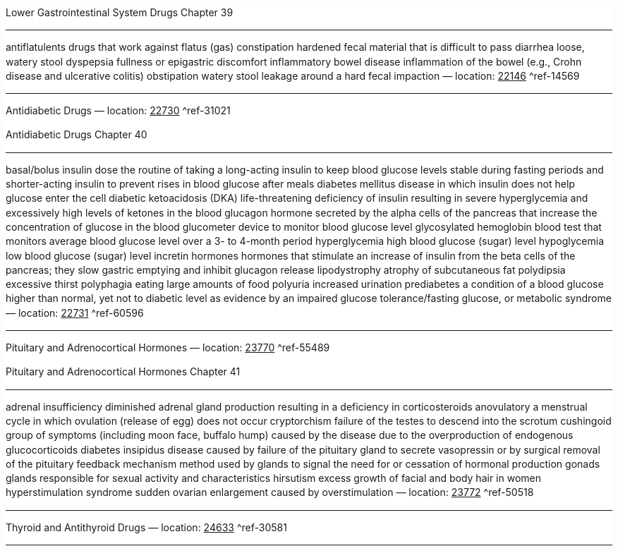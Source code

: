 Lower Gastrointestinal System Drugs
Chapter 39

---
antiflatulents drugs that work against flatus (gas) constipation hardened fecal material that is difficult to pass diarrhea loose, watery stool dyspepsia fullness or epigastric discomfort inflammatory bowel disease inflammation of the bowel (e.g., Crohn disease and ulcerative colitis) obstipation watery stool leakage around a hard fecal impaction — location: [22146](kindle://book?action=open&asin=B09FRF11YJ&location=22146) ^ref-14569

---
Antidiabetic Drugs — location: [22730](kindle://book?action=open&asin=B09FRF11YJ&location=22730) ^ref-31021

Antidiabetic Drugs
Chapter 40

---
basal/bolus insulin dose the routine of taking a long-acting insulin to keep blood glucose levels stable during fasting periods and shorter-acting insulin to prevent rises in blood glucose after meals diabetes mellitus disease in which insulin does not help glucose enter the cell diabetic ketoacidosis (DKA) life-threatening deficiency of insulin resulting in severe hyperglycemia and excessively high levels of ketones in the blood glucagon hormone secreted by the alpha cells of the pancreas that increase the concentration of glucose in the blood glucometer device to monitor blood glucose level glycosylated hemoglobin blood test that monitors average blood glucose level over a 3- to 4-month period hyperglycemia high blood glucose (sugar) level hypoglycemia low blood glucose (sugar) level incretin hormones hormones that stimulate an increase of insulin from the beta cells of the pancreas; they slow gastric emptying and inhibit glucagon release lipodystrophy atrophy of subcutaneous fat polydipsia excessive thirst polyphagia eating large amounts of food polyuria increased urination prediabetes a condition of a blood glucose higher than normal, yet not to diabetic level as evidence by an impaired glucose tolerance/fasting glucose, or metabolic syndrome — location: [22731](kindle://book?action=open&asin=B09FRF11YJ&location=22731) ^ref-60596

---
Pituitary and Adrenocortical Hormones — location: [23770](kindle://book?action=open&asin=B09FRF11YJ&location=23770) ^ref-55489

Pituitary and Adrenocortical Hormones
Chapter 41

---
adrenal insufficiency diminished adrenal gland production resulting in a deficiency in corticosteroids anovulatory a menstrual cycle in which ovulation (release of egg) does not occur cryptorchism failure of the testes to descend into the scrotum cushingoid group of symptoms (including moon face, buffalo hump) caused by the disease due to the overproduction of endogenous glucocorticoids diabetes insipidus disease caused by failure of the pituitary gland to secrete vasopressin or by surgical removal of the pituitary feedback mechanism method used by glands to signal the need for or cessation of hormonal production gonads glands responsible for sexual activity and characteristics hirsutism excess growth of facial and body hair in women hyperstimulation syndrome sudden ovarian enlargement caused by overstimulation — location: [23772](kindle://book?action=open&asin=B09FRF11YJ&location=23772) ^ref-50518

---
Thyroid and Antithyroid Drugs — location: [24633](kindle://book?action=open&asin=B09FRF11YJ&location=24633) ^ref-30581

---